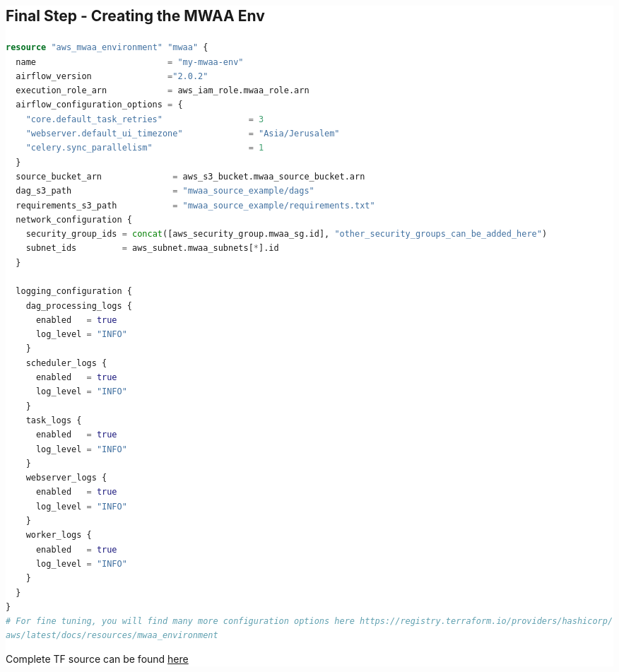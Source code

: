 ## Final Step - Creating the MWAA Env

```terraform 
resource "aws_mwaa_environment" "mwaa" {
  name                          = "my-mwaa-env"
  airflow_version               ="2.0.2" 
  execution_role_arn            = aws_iam_role.mwaa_role.arn
  airflow_configuration_options = {
    "core.default_task_retries"                 = 3
    "webserver.default_ui_timezone"             = "Asia/Jerusalem"
    "celery.sync_parallelism"                   = 1
  }
  source_bucket_arn              = aws_s3_bucket.mwaa_source_bucket.arn
  dag_s3_path                    = "mwaa_source_example/dags"
  requirements_s3_path           = "mwaa_source_example/requirements.txt"
  network_configuration {
    security_group_ids = concat([aws_security_group.mwaa_sg.id], "other_security_groups_can_be_added_here")
    subnet_ids         = aws_subnet.mwaa_subnets[*].id
  }

  logging_configuration {
    dag_processing_logs {
      enabled   = true
      log_level = "INFO"
    }
    scheduler_logs {
      enabled   = true
      log_level = "INFO"
    }
    task_logs {
      enabled   = true
      log_level = "INFO"
    }
    webserver_logs {
      enabled   = true
      log_level = "INFO"
    }
    worker_logs {
      enabled   = true
      log_level = "INFO"
    }
  }
}
# For fine tuning, you will find many more configuration options here https://registry.terraform.io/providers/hashicorp/aws/latest/docs/resources/mwaa_environment

```
Complete TF source can be found [here](https://github.com/Efrat19/mwaa_source_example/blob/main/mwaa.tf)
